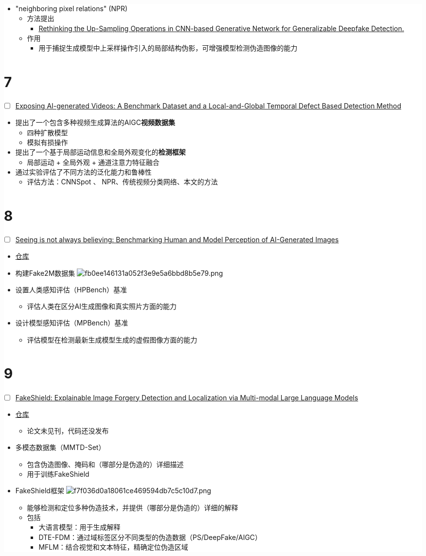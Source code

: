 * "neighboring pixel relations" (NPR)
	* 方法提出
		* [Rethinking the Up-Sampling Operations in CNN-based Generative Network for Generalizable Deepfake Detection.](https://arxiv.org/abs/2312.10461)
	* 作用
		* 用于捕捉生成模型中上采样操作引入的局部结构伪影，可增强模型检测伪造图像的能力

# 7
- [ ] [Exposing AI-generated Videos: A Benchmark Dataset and a Local-and-Global Temporal Defect Based Detection Method ](https://arxiv.org/abs/2405.04133)

* 提出了一个包含多种视频生成算法的AIGC**视频数据集**
	* 四种扩散模型
	* 模拟有损操作
* 提出了一个基于局部运动信息和全局外观变化的**检测框架**
	* 局部运动 + 全局外观 + 通道注意力特征融合
* 通过实验评估了不同方法的泛化能力和鲁棒性
	* 评估方法：CNNSpot 、 NPR、传统视频分类网络、本文的方法



# 8
- [ ] [Seeing is not always believing: Benchmarking Human and Model Perception of AI-Generated Images](https://proceedings.neurips.cc/paper_files/paper/2023/hash/505df5ea30f630661074145149274af0-Abstract-Datasets_and_Benchmarks.html)

* [仓库](https://github.com/Inf-imagine/Sentry)

* 构建Fake2M数据集
![fb0ee146131a052f3e9e5a6bbd8b5e79.png](https://cdn.jsdelivr.net/gh/youngsummer1/joplinResource@main/20241231190706018.png)
* 设置人类感知评估（HPBench）基准
	* 评估人类在区分AI生成图像和真实照片方面的能力
* 设计模型感知评估（MPBench）基准
	* 评估模型在检测最新生成模型生成的虚假图像方面的能力
	
# 9
- [ ] [FakeShield: Explainable Image Forgery Detection and Localization via Multi-modal Large Language Models](https://arxiv.org/abs/2410.02761)

* [仓库](https://github.com/zhipeixu/FakeShield)
	* 论文未见刊，代码还没发布

* 多模态数据集（MMTD-Set）
	* 包含伪造图像、掩码和（哪部分是伪造的）详细描述
	* 用于训练FakeShield
* FakeShield框架
	![f7f036d0a18061ce469594db7c5c10d7.png](https://cdn.jsdelivr.net/gh/youngsummer1/joplinResource@main/20241231190706019.png)
	* 能够检测和定位多种伪造技术，并提供（哪部分是伪造的）详细的解释
	* 包括
		* 大语言模型：用于生成解释
		* DTE-FDM：通过域标签区分不同类型的伪造数据（PS/DeepFake/AIGC）
		* MFLM：结合视觉和文本特征，精确定位伪造区域
